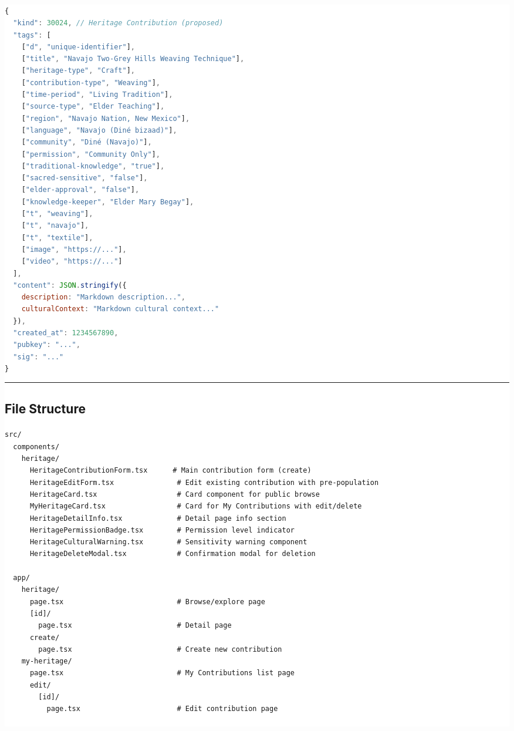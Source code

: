 ```javascript
{
  "kind": 30024, // Heritage Contribution (proposed)
  "tags": [
    ["d", "unique-identifier"],
    ["title", "Navajo Two-Grey Hills Weaving Technique"],
    ["heritage-type", "Craft"],
    ["contribution-type", "Weaving"],
    ["time-period", "Living Tradition"],
    ["source-type", "Elder Teaching"],
    ["region", "Navajo Nation, New Mexico"],
    ["language", "Navajo (Diné bizaad)"],
    ["community", "Diné (Navajo)"],
    ["permission", "Community Only"],
    ["traditional-knowledge", "true"],
    ["sacred-sensitive", "false"],
    ["elder-approval", "false"],
    ["knowledge-keeper", "Elder Mary Begay"],
    ["t", "weaving"],
    ["t", "navajo"],
    ["t", "textile"],
    ["image", "https://..."],
    ["video", "https://..."]
  ],
  "content": JSON.stringify({
    description: "Markdown description...",
    culturalContext: "Markdown cultural context..."
  }),
  "created_at": 1234567890,
  "pubkey": "...",
  "sig": "..."
}
```

---

## File Structure

```
src/
  components/
    heritage/
      HeritageContributionForm.tsx      # Main contribution form (create)
      HeritageEditForm.tsx               # Edit existing contribution with pre-population
      HeritageCard.tsx                   # Card component for public browse
      MyHeritageCard.tsx                 # Card for My Contributions with edit/delete
      HeritageDetailInfo.tsx             # Detail page info section
      HeritagePermissionBadge.tsx        # Permission level indicator
      HeritageCulturalWarning.tsx        # Sensitivity warning component
      HeritageDeleteModal.tsx            # Confirmation modal for deletion
      
  app/
    heritage/
      page.tsx                           # Browse/explore page
      [id]/
        page.tsx                         # Detail page
      create/
        page.tsx                         # Create new contribution
    my-heritage/
      page.tsx                           # My Contributions list page
      edit/
        [id]/
          page.tsx                       # Edit contribution page
          
```